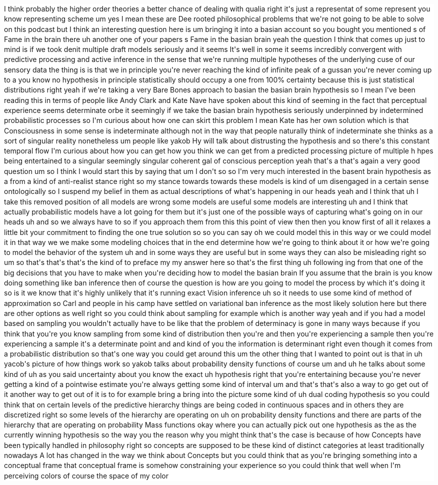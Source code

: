 I think probably the higher order theories a better chance of dealing with qualia right it's just a representat of some represent you know representing scheme um yes I mean these are Dee rooted philosophical problems that we're not going to be able to solve on this podcast but I think an interesting question here is um bringing it into a basian account so you bought you mentioned s of Fame in the brain there uh another one of your papers s Fame in the basian brain yeah the question I think that comes up just to mind is if we took denit multiple draft models seriously and it seems It's well in some it seems incredibly convergent with predictive processing and active inference in the sense that we're running multiple hypotheses of the underlying cuse of our sensory data the thing is is that we in principle you're never reaching the kind of infinite peak of a gussan you're never coming up to a you know no hypothesis in principle statistically should occupy a one from 100% certainty because this is just statistical distributions right yeah if we're taking a very Bare Bones approach to basian the basian brain hypothesis so I mean I've been reading this in terms of people like Andy Clark and Kate Nave have spoken about this kind of seeming in the fact that perceptual experience seems determinate orbe it seemingly if we take the basian brain hypothesis seriously underpinned by indetermined probabilistic processes so I'm curious about how one can skirt this problem I mean Kate has her own solution which is that Consciousness in some sense is indeterminate although not in the way that people naturally think of indeterminate she thinks as a sort of singular reality nonetheless um people like yakob Hy will talk about distrusting the hypothesis and so there's this constant temporal flow I'm curious about how you can get how you think we can get from a predicted processing picture of multiple h hpes being entertained to a singular seemingly singular coherent gal of conscious perception yeah that's a that's again a very good question um so I think I would start this by saying that um I don't so so I'm very much interested in the basent brain hypothesis as a from a kind of anti-realist stance right so my stance towards towards these models is kind of um disengaged in a certain sense ontologically so I suspend my belief in them as actual descriptions of what's happening in our heads yeah and I think that uh I take this removed position of all models are wrong some models are useful some models are interesting uh and I think that actually probabilistic models have a lot going for them but it's just one of the possible ways of capturing what's going on in our heads uh and so we always have to so if you approach them from this this point of view then then you know first of all it relaxes a little bit your commitment to finding the one true solution so so you can say oh we could model this in this way or we could model it in that way we we make some modeling choices that in the end determine how we're going to think about it or how we're going to model the behavior of the system uh and in some ways they are useful but in some ways they can also be misleading right so um so that's that's that's the kind of to preface my my answer here so that's the first thing uh following ing from that one of the big decisions that you have to make when you're deciding how to model the basian brain If you assume that the brain is you know doing something like ban inference then of course the question is how are you going to model the process by which it's doing it so is it we know that it's highly unlikely that it's running exact Vision inference uh so it needs to use some kind of method of approximation so Carl and people in his camp have settled on variational ban inference as the most likely solution here but there are other options as well right so you could think about sampling for example which is another way yeah and if you had a model based on sampling you wouldn't actually have to be like that the problem of determinacy is gone in many ways because if you think that you're you know sampling from some kind of distribution then you're and then you're experiencing a sample then you're experiencing a sample it's a determinate point and and kind of you the information is determinant right even though it comes from a probabilistic distribution so that's one way you could get around this um the other thing that I wanted to point out is that in uh yacob's picture of how things work so yakob talks about probability density functions of course um and uh he talks about some kind of uh as you said uncertainty about you know the exact uh hypothesis right that you're entertaining because you're never getting a kind of a pointwise estimate you're always getting some kind of interval um and that's that's also a way to go get out of it another way to get out of it is to for example bring a bring into the picture some kind of uh dual coding hypothesis so you could think that on certain levels of the predictive hierarchy things are being coded in continuous spaces and in others they are discretized right so some levels of the hierarchy are operating on uh on probability density functions and there are parts of the hierarchy that are operating on probability Mass functions okay where you can actually pick out one hypothesis as the as the currently winning hypothesis so the way you the reason why you might think that's the case is because of how Concepts have been typically handled in philosophy right so concepts are supposed to be these kind of distinct categories at least traditionally nowadays A lot has changed in the way we think about Concepts but you could think that as you're bringing something into a conceptual frame that conceptual frame is somehow constraining your experience so you could think that well when I'm perceiving colors of course the space of my color